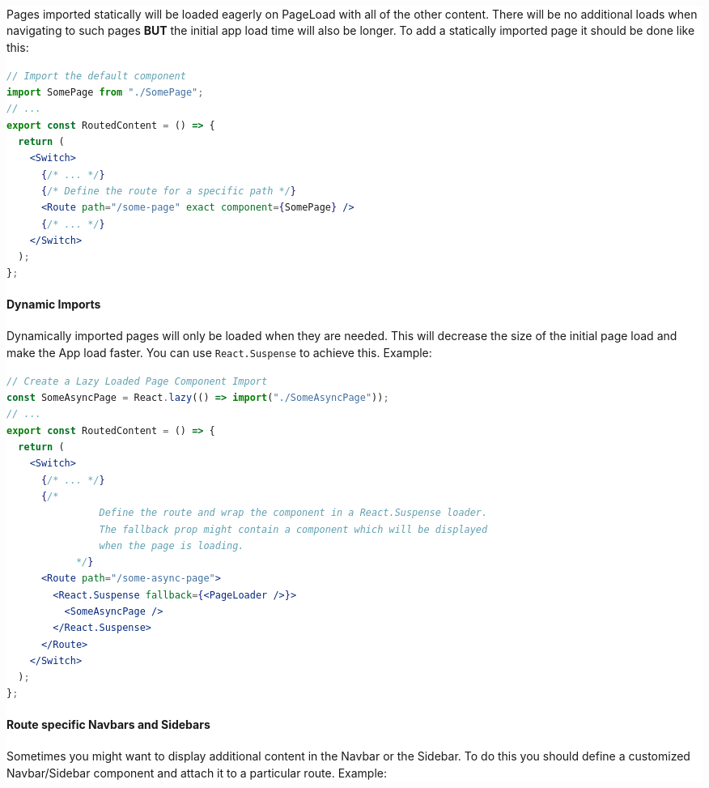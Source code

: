Pages imported statically will be loaded eagerly on PageLoad with all of the other content. There will be no additional loads when navigating to such pages **BUT** the initial app load time will also be longer. To add a statically imported page it should be done like this:

```jsx
// Import the default component
import SomePage from "./SomePage";
// ...
export const RoutedContent = () => {
  return (
    <Switch>
      {/* ... */}
      {/* Define the route for a specific path */}
      <Route path="/some-page" exact component={SomePage} />
      {/* ... */}
    </Switch>
  );
};
```

#### Dynamic Imports

Dynamically imported pages will only be loaded when they are needed. This will decrease the size of the initial page load and make the App load faster. You can use `React.Suspense` to achieve this. Example:

```jsx
// Create a Lazy Loaded Page Component Import
const SomeAsyncPage = React.lazy(() => import("./SomeAsyncPage"));
// ...
export const RoutedContent = () => {
  return (
    <Switch>
      {/* ... */}
      {/*
                Define the route and wrap the component in a React.Suspense loader.
                The fallback prop might contain a component which will be displayed
                when the page is loading.
            */}
      <Route path="/some-async-page">
        <React.Suspense fallback={<PageLoader />}>
          <SomeAsyncPage />
        </React.Suspense>
      </Route>
    </Switch>
  );
};
```

#### Route specific Navbars and Sidebars

Sometimes you might want to display additional content in the Navbar or the Sidebar. To do this you should define a customized Navbar/Sidebar component and attach it to a particular route. Example:
